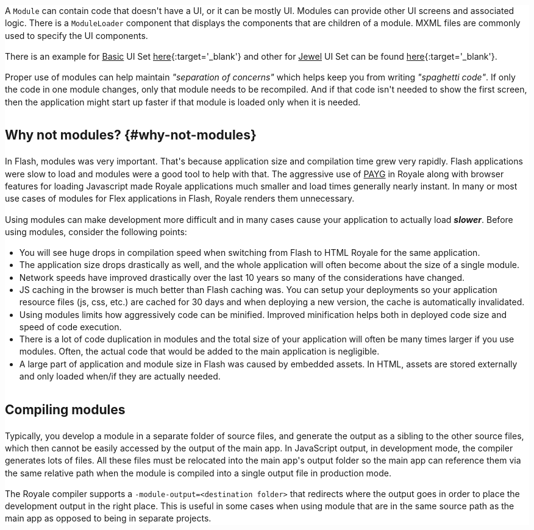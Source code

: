 A `Module` can contain code that doesn't have a UI, or it can be mostly UI. Modules can provide other UI screens and associated logic. There is a `ModuleLoader` component that displays the components that are children of a module. MXML files are commonly used to specify the UI components.

There is an example for [Basic](component-sets/basic) UI Set [here](https://github.com/apache/royale-asjs/tree/develop/examples/royale/ModuleExample){:target='_blank'} and other for [Jewel](component-sets/jewel) UI Set can be found [here](https://github.com/apache/royale-asjs/tree/develop/examples/blog/BE0013_Dividing_an_Apache_Royale_application_with_modules){:target='_blank'}.

Proper use of modules can help maintain _"separation of concerns"_ which helps keep you from writing _"spaghetti code"_. If only the code in one module changes, only that module needs to be recompiled. And if that code isn't needed to show the first screen, then the application might start up faster if that module is loaded only when it is needed.

## Why not modules? {#why-not-modules}
In Flash, modules was very important. That's because application size and compilation time grew very rapidly. Flash applications were slow to load and modules were a good tool to help with that. The aggressive use of [PAYG](features/payg) in Royale along with browser features for loading Javascript made Royale applications much smaller and load times generally nearly instant. In many or most use cases of modules for Flex applications in Flash, Royale renders them unnecessary.

Using modules can make development more difficult and in many cases cause your application to actually load _**slower**_. Before using modules, consider the following points:

* You will see huge drops in compilation speed when switching from Flash to HTML Royale for the same application.
* The application size drops drastically as well, and the whole application will often become about the size of a single module.
* Network speeds have improved drastically over the last 10 years so many of the considerations have changed.
* JS caching in the browser is much better than Flash caching was. You can setup your deployments so your application resource files (js, css, etc.) are cached for 30 days and when deploying a new version, the cache is automatically invalidated.
* Using modules limits how aggressively code can be minified. Improved minification helps both in deployed code size and speed of code execution.
* There is a lot of code duplication in modules and the total size of your application will often be many times larger if you use modules. Often, the actual code that would be added to the main application is negligible.
* A large part of application and module size in Flash was caused by embedded assets. In HTML, assets are stored externally and only loaded when/if they are actually needed.

## Compiling modules

Typically, you develop a module in a separate folder of source files, and generate the output as a sibling to the other source files, which then cannot be easily accessed by the output of the main app. In JavaScript output, in development mode, the compiler generates lots of files. All these files must be relocated into the main app's output folder so the main app can reference them via the same relative path when the module is compiled into a single output file in production mode.

The Royale compiler supports a `-module-output=<destination folder>` that redirects where the output goes in order to place the development output in the right place. This is useful in some cases when using module that are in the same source path as the main app as opposed to being in separate projects.
